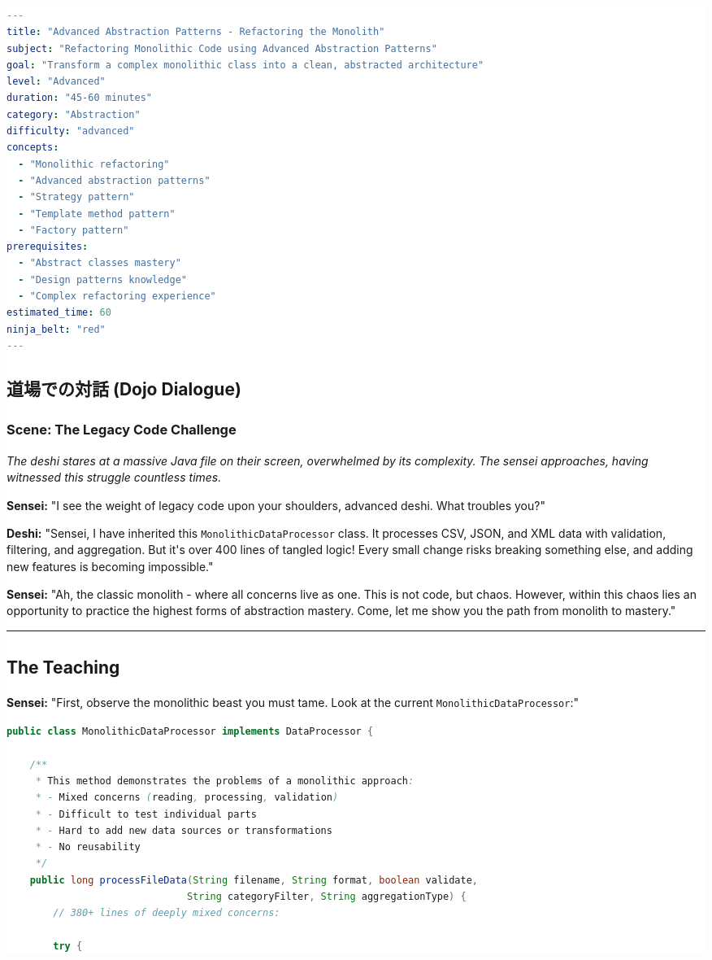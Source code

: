 ```yaml
---
title: "Advanced Abstraction Patterns - Refactoring the Monolith"
subject: "Refactoring Monolithic Code using Advanced Abstraction Patterns"
goal: "Transform a complex monolithic class into a clean, abstracted architecture"
level: "Advanced"
duration: "45-60 minutes"
category: "Abstraction"
difficulty: "advanced"
concepts:
  - "Monolithic refactoring"
  - "Advanced abstraction patterns"
  - "Strategy pattern"
  - "Template method pattern"
  - "Factory pattern"
prerequisites:
  - "Abstract classes mastery"
  - "Design patterns knowledge"
  - "Complex refactoring experience"
estimated_time: 60
ninja_belt: "red"
---
```



## 道場での対話 (Dojo Dialogue)

### Scene: The Legacy Code Challenge

*The deshi stares at a massive Java file on their screen, overwhelmed by its complexity. The sensei approaches, having witnessed this struggle countless times.*

**Sensei:** "I see the weight of legacy code upon your shoulders, advanced deshi. What troubles you?"

**Deshi:** "Sensei, I have inherited this `MonolithicDataProcessor` class. It processes CSV, JSON, and XML data with validation, filtering, and aggregation. But it's over 400 lines of tangled logic! Every small change risks breaking something else, and adding new features is becoming impossible."

**Sensei:** "Ah, the classic monolith - where all concerns live as one. This is not code, but chaos. However, within this chaos lies an opportunity to practice the highest forms of abstraction mastery. Come, let me show you the path from monolith to mastery."

---

## The Teaching

**Sensei:** "First, observe the monolithic beast you must tame. Look at the current `MonolithicDataProcessor`:"

```java
public class MonolithicDataProcessor implements DataProcessor {
    
    /**
     * This method demonstrates the problems of a monolithic approach:
     * - Mixed concerns (reading, processing, validation)
     * - Difficult to test individual parts
     * - Hard to add new data sources or transformations
     * - No reusability
     */
    public long processFileData(String filename, String format, boolean validate, 
                               String categoryFilter, String aggregationType) {
        // 380+ lines of deeply mixed concerns:
        
        try {
```